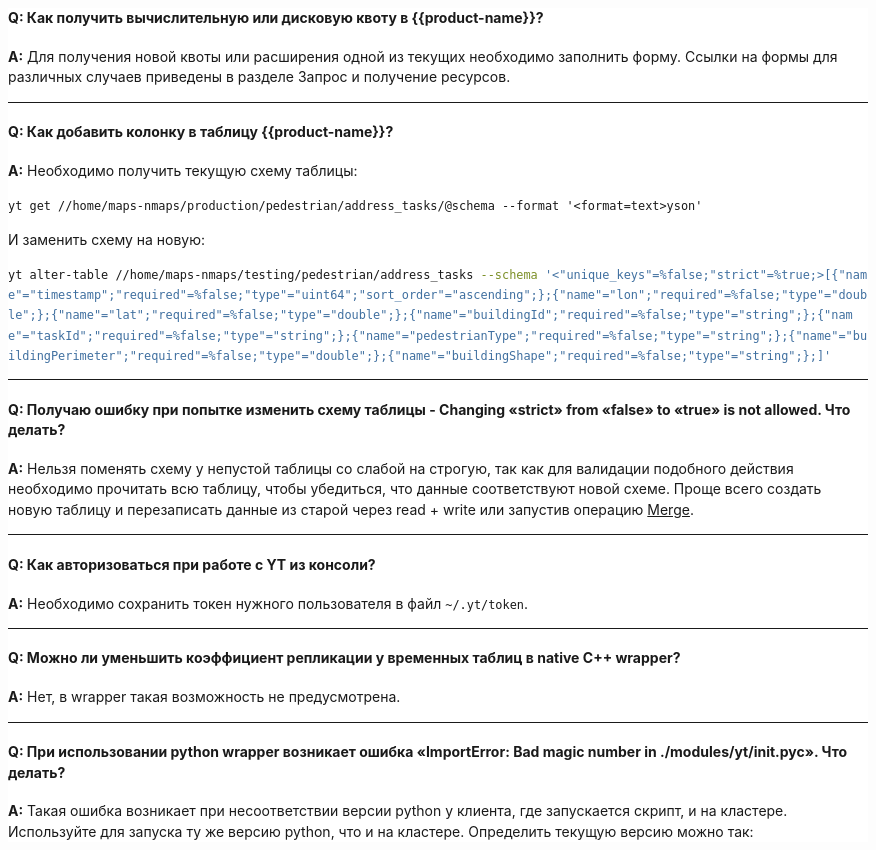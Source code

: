 #### **Q: Как получить вычислительную или дисковую квоту в {{product-name}}?**

**A:** Для получения новой квоты или расширения одной из текущих необходимо заполнить форму. Ссылки на формы для различных случаев приведены в разделе Запрос и получение ресурсов.

------
#### **Q: Как добавить колонку в таблицу {{product-name}}?**

**A:** Необходимо получить текущую схему таблицы:

`yt get //home/maps-nmaps/production/pedestrian/address_tasks/@schema --format '<format=text>yson'`

И заменить схему на новую:
```bash
yt alter-table //home/maps-nmaps/testing/pedestrian/address_tasks --schema '<"unique_keys"=%false;"strict"=%true;>[{"name"="timestamp";"required"=%false;"type"="uint64";"sort_order"="ascending";};{"name"="lon";"required"=%false;"type"="double";};{"name"="lat";"required"=%false;"type"="double";};{"name"="buildingId";"required"=%false;"type"="string";};{"name"="taskId";"required"=%false;"type"="string";};{"name"="pedestrianType";"required"=%false;"type"="string";};{"name"="buildingPerimeter";"required"=%false;"type"="double";};{"name"="buildingShape";"required"=%false;"type"="string";};]'
```

------
#### **Q: Получаю ошибку при попытке изменить схему таблицы - Changing «strict» from «false» to «true» is not allowed. Что делать?**

**A:** Нельзя поменять схему у непустой таблицы со слабой на строгую, так как для валидации подобного действия необходимо прочитать всю таблицу, чтобы убедиться, что данные соответствуют новой схеме. Проще всего создать новую таблицу и перезаписать данные из старой через read + write или запустив операцию [Merge](../../../user-guide/data-processing/operations/merge.md).

------
#### **Q: Как авторизоваться при работе с YТ из консоли?**

**A:** Необходимо сохранить токен нужного пользователя в файл `~/.yt/token`.

------
#### **Q: Можно ли уменьшить коэффициент репликации у временных таблиц в native C++ wrapper?**

**A:** Нет, в wrapper такая возможность не предусмотрена.

------
#### **Q: При использовании python wrapper возникает ошибка «ImportError: Bad magic number in ./modules/yt/__init__.pyc». Что делать?**

**A:** Такая ошибка возникает при несоответствии версии python у клиента, где запускается скрипт, и на кластере. Используйте для запуска ту же версию python, что и на кластере. Определить текущую версию можно так:
